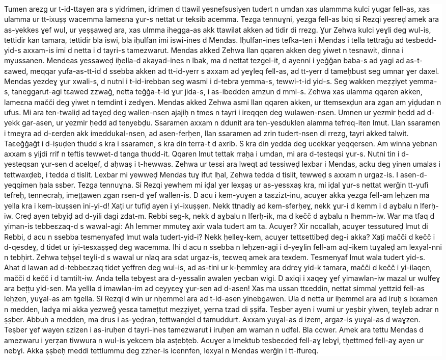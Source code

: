Tumen arezg ur t-id-ttaɣen ara s yidrimen, idrimen d ttawil yesnefsusiyen tudert n umdan xas ulammma kulci yugar fell-as, xas ulamma ur tt-ixuṣṣ wacemma lameɛna ɣur-s nettat ur teksib acemma.
Tezga tennuɣni, yezga fell-as lxiq si Rezqi yeɛreḍ amek ara as-yekkes ɣef wul, ur yeṣṣaweḍ ara, xas ulmma ihegga-as akk ttawilat akken ad tidir di rrezg.
Ɣur Zehwa kulci yeɣli deg wul-is, tettidir kan tamara, tettidir bla iswi, bla iḥulfan imi iswi-ines d Mendas.
Iḥulfan-ines tefka-ten i Mendas i tella tettraǧu ad tesbedd-yid-s axxam-is imi d netta i d tayri-s tamezwarut.
Mendas akked Zehwa llan qqaren akken deg yiwet n tesnawit, dinna i myussanen.
Mendeas yessaweḍ iḥella-d akayad-ines n lbak, ma d nettat tezgel-it, d ayenni i yeǧǧan baba-s ad yagi ad as-t-ɛawed, meqqar yufa-as-tt-id d ssebba akken ad tt-id-yerr s axxam ad yeɣleq fell-as, ad tt-yerr d tameḥbust seg umnar ɣer daxel.
Mendas yezdeɣ ɣur xwali-s, d nutni i t-id-irebban seg wasmi i d-tebra yemma-s, tewwi-t-id yid-s.
Seg wakken meẓẓiyet yemma-s, taneggarut-agi tɛawed zzwaǧ, netta teǧǧa-t-id ɣur jida-s, i as-ibedden amzun d mmi-s.
Zehwa xas ulamma qqaren akken, lameɛna mačči deg yiwet n temdint i zedɣen.
Mendas akked Zehwa asmi llan qqaren akken, ur ttemsexḍun ara zgan am yiḍudan n ufus.
Mi ara ten-twaliḍ ad taɣeḍ deg wallen-nsen ajajiḥ n tmes n tayri i ireqqen deg wulawen-nsen.
Umnen ur yezmir ḥedd ad d-yekk gar-asen, ur yezmir ḥedd ad tenyebḍu.
Ssaramen axxam n ddunit ara ten-yesduklen alamma tefreq-iten lmut.
Llan ssaramen i tmeɣra ad d-ɛerḍen akk imeddukal-nsen, ad asen-ferḥen, llan ssaramen ad zrin tudert-nsen di rrezg, tayri akked talwit.
Taɛeǧǧaǧt i d-iṣuḍen thudd s kra i ssaramen, s kra din terra-t d axrib.
S kra din yedda deg ucekkar yeqqersen.
Am winna yebnan axxam s yijdi rrif n teftis tewwet-d tanga thudd-it.
Qqaren lmut tettak rraḥa i umdan, mi ara d-testeqsi ɣur-s.
Nutni tin i d-yesteqsan ɣur-sen d acelqef, d aḥwaṣ i t-hewwas.
Zehwa ur tesɛi ara lweqt ad tessiweḍ lexbar i Mendas, acku deg yinen umalas i tettwaxḍeb, i tedda d tislit.
Lexbar mi yewweḍ
Mendas tuɣ ifut lḥal, Zehwa tedda d tislit, tewweḍ s axxam n urgaz-is.
I asen-d-yeqqimen ḥala ssber. Tezga tennuɣna.
Si Rezqi yewhem mi iḍal ɣer lexṣaṣ ur as-yessxaṣ kra, mi iḍal ɣur-s nettat werǧin tt-yufi tefreḥ, tennecraḥ, imeṭṭawen zgan rsen-d ɣef wallen-is.
D acu i kem-yuɣen a taɛzizt-inu, acuɣer akka yezga fell-am leḥzen ma yella kra i kem-ixuṣsen ini-yi-d!
Xaṭi ur tufiḍ ayen i yi-ixuṣṣen.
Nekk ttnadiɣ ad kem-sferḥeɣ, nekk ɣur-i d kemm i d aɣbalu n lferḥ-iw.
Creḍ ayen tebɣiḍ ad d-yili dagi zdat-m.
Rebbi seg-k, nekk d aɣbalu n lferḥ-ik, ma d kečč d aɣbalu n lhemm-iw.
War ma tfaq d yiman-is tebbeɛzaq-d s wawal-agi:
Ah lemmer mmuteɣ axir wala tudert am ta.
Acuɣer? Xir nccallah, acuɣer tessutureḍ lmut di Rebbi, d acu n ssebba tesmenyafeḍ lmut wala tudert-yid-i? Nekk ḥelleɣ-kem, acuɣer tettɛettibeḍ deg-i akka?
Xaṭi mačči d kečč i d-qesdeɣ, d tidet ur iyi-tesxaṣṣeḍ deg wacemma.
Ihi d acu n ssebba n leḥzen-agi i d-yeɣlin fell-am aql-ikem tuɣaleḍ am lexyal-nni n tebḥirt.
Zehwa teḥṣel teɣli-d s wawal ur nlaq ara sdat urgaz-is, teɛweq amek ara texdem.
Tesmenyaf lmut wala tudert yid-s.
Ahat d lawan ad d-tebbeɛzaq tidet yeffren deg wul-is, ad as-tini ur k-ḥemmleɣ ara ddreɣ yid-k tamara, mačči d kečč i yi-ilaqen, mačči d kečč i d tamtilt-iw.
Anda tella tebɣest ara d-yessalin awalen yecban wigi.
D axiqi i xaqeɣ ɣef yimawlan-iw mazal ur wulfeɣ ara beṭṭu yid-sen.
Ma yellla d imawlan-im ad ceyyɛeɣ ɣur-sen ad d-asen!
Xas ma ussan ttɛeddin, nettat simmal yettzid fell-as leḥzen, yuɣal-as am tgella.
Si Rezqi d win ur nḥemmel ara ad t-id-asen yinebgawen.
Ula d netta ur iḥemmel ara ad iruḥ s ixxamen n medden, ladɣa mi akka yezweǧ yesɛa tameṭṭut meẓẓiyet, yerna tzad di ṣṣifa.
Teṣber ayen i wumi ur yeṣbir yiwen, teɣleb adrar n ṣṣber.
Abbuh a medden, ma drus i as-yeḍran, tettwanḍel d tamuddurt.
Axxam yuɣal-as d izem, argaz-is yuɣal-as d waɣzen.
Teṣber ɣef wayen ɛzizen i as-iruḥen d tayri-ines tamezwarut i iruḥen am waman n udfel. Bla ccwer.
Amek ara tettu Mendas d amezwaru i yerẓan tiwwura n wul-is yekcem bla asṭebṭeb.
Acuɣer a lmektub tesbeɛdeḍ fell-aɣ lebɣi, tḥettmeḍ fell-aɣ ayen ur nebɣi.
Akka ṣṣbeḥ meddi tettlummu deg zzher-is icennfen, lexyal n Mendas werǧin i tt-ifureq.